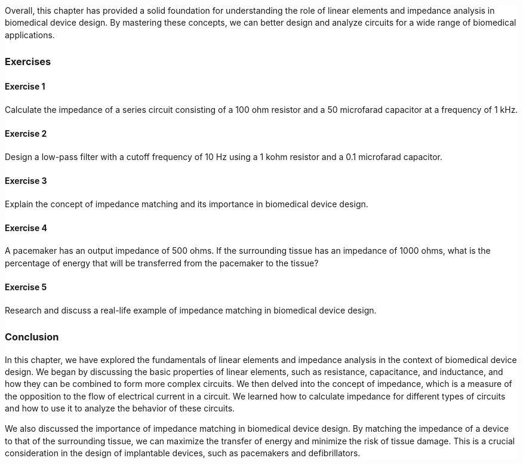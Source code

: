 

Overall, this chapter has provided a solid foundation for understanding the role of linear elements and impedance analysis in biomedical device design. By mastering these concepts, we can better design and analyze circuits for a wide range of biomedical applications.



### Exercises

#### Exercise 1

Calculate the impedance of a series circuit consisting of a 100 ohm resistor and a 50 microfarad capacitor at a frequency of 1 kHz.



#### Exercise 2

Design a low-pass filter with a cutoff frequency of 10 Hz using a 1 kohm resistor and a 0.1 microfarad capacitor.



#### Exercise 3

Explain the concept of impedance matching and its importance in biomedical device design.



#### Exercise 4

A pacemaker has an output impedance of 500 ohms. If the surrounding tissue has an impedance of 1000 ohms, what is the percentage of energy that will be transferred from the pacemaker to the tissue?



#### Exercise 5

Research and discuss a real-life example of impedance matching in biomedical device design.





### Conclusion

In this chapter, we have explored the fundamentals of linear elements and impedance analysis in the context of biomedical device design. We began by discussing the basic properties of linear elements, such as resistance, capacitance, and inductance, and how they can be combined to form more complex circuits. We then delved into the concept of impedance, which is a measure of the opposition to the flow of electrical current in a circuit. We learned how to calculate impedance for different types of circuits and how to use it to analyze the behavior of these circuits.



We also discussed the importance of impedance matching in biomedical device design. By matching the impedance of a device to that of the surrounding tissue, we can maximize the transfer of energy and minimize the risk of tissue damage. This is a crucial consideration in the design of implantable devices, such as pacemakers and defibrillators.


